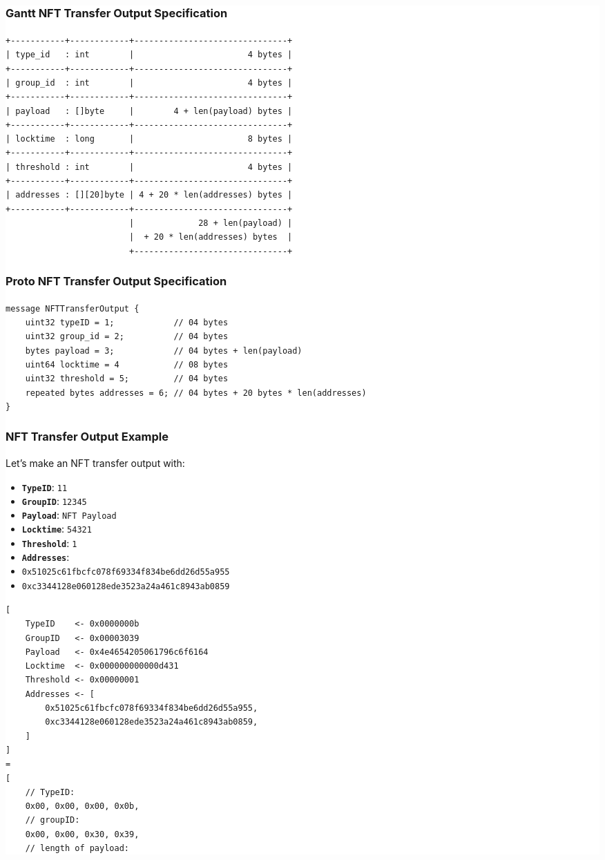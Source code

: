 ### Gantt NFT Transfer Output Specification

```text
+-----------+------------+-------------------------------+
| type_id   : int        |                       4 bytes |
+-----------+------------+-------------------------------+
| group_id  : int        |                       4 bytes |
+-----------+------------+-------------------------------+
| payload   : []byte     |        4 + len(payload) bytes |
+-----------+------------+-------------------------------+
| locktime  : long       |                       8 bytes |
+-----------+------------+-------------------------------+
| threshold : int        |                       4 bytes |
+-----------+------------+-------------------------------+
| addresses : [][20]byte | 4 + 20 * len(addresses) bytes |
+-----------+------------+-------------------------------+
                         |             28 + len(payload) |
                         |  + 20 * len(addresses) bytes  |
                         +-------------------------------+
```

### Proto NFT Transfer Output Specification

```text
message NFTTransferOutput {
    uint32 typeID = 1;            // 04 bytes
    uint32 group_id = 2;          // 04 bytes
    bytes payload = 3;            // 04 bytes + len(payload)
    uint64 locktime = 4           // 08 bytes
    uint32 threshold = 5;         // 04 bytes
    repeated bytes addresses = 6; // 04 bytes + 20 bytes * len(addresses)
}
```

### NFT Transfer Output Example

Let’s make an NFT transfer output with:

- **`TypeID`**: `11`
- **`GroupID`**: `12345`
- **`Payload`**: `NFT Payload`
- **`Locktime`**: `54321`
- **`Threshold`**: `1`
- **`Addresses`**:
- `0x51025c61fbcfc078f69334f834be6dd26d55a955`
- `0xc3344128e060128ede3523a24a461c8943ab0859`

```text
[
    TypeID    <- 0x0000000b
    GroupID   <- 0x00003039
    Payload   <- 0x4e4654205061796c6f6164
    Locktime  <- 0x000000000000d431
    Threshold <- 0x00000001
    Addresses <- [
        0x51025c61fbcfc078f69334f834be6dd26d55a955,
        0xc3344128e060128ede3523a24a461c8943ab0859,
    ]
]
=
[
    // TypeID:
    0x00, 0x00, 0x00, 0x0b,
    // groupID:
    0x00, 0x00, 0x30, 0x39,
    // length of payload:
```
